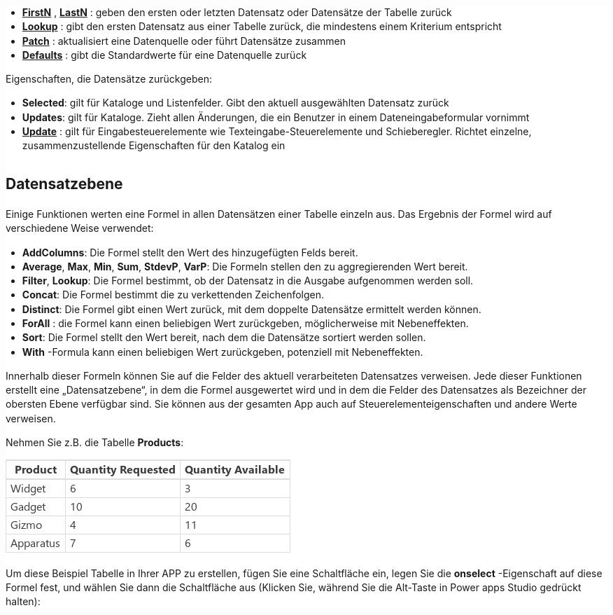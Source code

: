 * **[FirstN](functions/function-first-last.md)** , **[LastN](functions/function-first-last.md)** : geben den ersten oder letzten Datensatz oder Datensätze der Tabelle zurück
* **[Lookup](functions/function-filter-lookup.md)** : gibt den ersten Datensatz aus einer Tabelle zurück, die mindestens einem Kriterium entspricht
* **[Patch](functions/function-patch.md)** : aktualisiert eine Datenquelle oder führt Datensätze zusammen
* **[Defaults](functions/function-defaults.md)** : gibt die Standardwerte für eine Datenquelle zurück

Eigenschaften, die Datensätze zurückgeben:

* **Selected**: gilt für Kataloge und Listenfelder. Gibt den aktuell ausgewählten Datensatz zurück
* **Updates**: gilt für Kataloge.  Zieht allen Änderungen, die ein Benutzer in einem Dateneingabeformular vornimmt
* **[Update](functions/function-update-updateif.md)** : gilt für Eingabesteuerelemente wie Texteingabe-Steuerelemente und Schieberegler. Richtet einzelne, zusammenzustellende Eigenschaften für den Katalog ein

## <a name="record-scope"></a>Datensatzebene

Einige Funktionen werten eine Formel in allen Datensätzen einer Tabelle einzeln aus. Das Ergebnis der Formel wird auf verschiedene Weise verwendet:

* **AddColumns**: Die Formel stellt den Wert des hinzugefügten Felds bereit.
* **Average**, **Max**, **Min**, **Sum**, **StdevP**, **VarP**: Die Formeln stellen den zu aggregierenden Wert bereit.
* **Filter**, **Lookup**: Die Formel bestimmt, ob der Datensatz in die Ausgabe aufgenommen werden soll.
* **Concat**: Die Formel bestimmt die zu verkettenden Zeichenfolgen.
* **Distinct**: Die Formel gibt einen Wert zurück, mit dem doppelte Datensätze ermittelt werden können.
* **ForAll** : die Formel kann einen beliebigen Wert zurückgeben, möglicherweise mit Nebeneffekten.
* **Sort**: Die Formel stellt den Wert bereit, nach dem die Datensätze sortiert werden sollen.
* **With** -Formula kann einen beliebigen Wert zurückgeben, potenziell mit Nebeneffekten.

Innerhalb dieser Formeln können Sie auf die Felder des aktuell verarbeiteten Datensatzes verweisen. Jede dieser Funktionen erstellt eine „Datensatzebene“, in dem die Formel ausgewertet wird und in dem die Felder des Datensatzes als Bezeichner der obersten Ebene verfügbar sind. Sie können aus der gesamten App auch auf Steuerelementeigenschaften und andere Werte verweisen.

Nehmen Sie z.B. die Tabelle **Products**:

![](media/working-with-tables/requested.png)

Um diese Beispiel Tabelle in Ihrer APP zu erstellen, fügen Sie eine Schaltfläche ein, legen Sie die **onselect** -Eigenschaft auf diese Formel fest, und wählen Sie dann die Schaltfläche aus (Klicken Sie, während Sie die Alt-Taste in Power apps Studio gedrückt halten):
